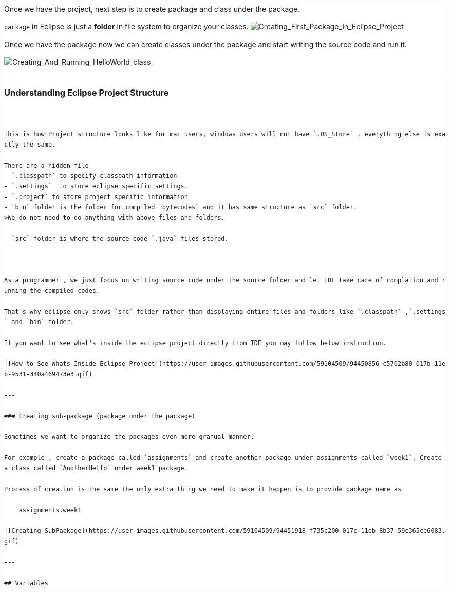 Once we have the project,
 next step is to create package and class under the package. 

`package` in Eclipse is just a **folder** in file system to organize your classes. 
![Creating_First_Package_in_Eclipse_Project](https://user-images.githubusercontent.com/59104509/94447330-a374aa00-0177-11eb-95b4-5180a8753a2e.gif)

Once we have the package now we can create classes under the package and start writing the source code and run it.

![Creating_And_Running_HelloWorld_class_](https://user-images.githubusercontent.com/59104509/94448641-1f232680-0179-11eb-83c8-2f5cdadabc3c.gif)

--- 
### Understanding Eclipse Project Structure

```


This is how Project structure looks like for mac users, windows users will not have `.DS_Store` . everything else is exactly the same. 

There are a hidden file 
- `.classpath` to specify classpath information
- `.settings`  to store eclipse specific settings.
- `.project` to store project specific information
- `bin` folder is the folder for compiled `bytecodes` and it has same structore as `src` folder. 
>We do not need to do anything with above files and folders. 

- `src` folder is where the source code `.java` files stored. 



As a programmer , we just focus on writing source code under the source folder and let IDE take care of complation and running the compiled codes. 

That's why eclipse only shows `src` folder rather than displaying entire files and folders like `.classpath` ,`.settings` and `bin` folder. 

If you want to see what's inside the eclipse project directly from IDE you may follow below instruction. 

![How_to_See_Whats_Inside_Eclipse_Project](https://user-images.githubusercontent.com/59104509/94450856-c5702b80-017b-11eb-9531-340a469473e3.gif)

--- 

### Creating sub-package (package under the package)

Sometimes we want to organize the packages even more granual manner. 

For example , create a package called `assignments` and create another package under assignments called `week1`. Create a class called `AnotherHello` under week1 package. 

Process of creation is the same the only extra thing we need to make it happen is to provide package name as 

    assignments.week1

![Creating_SubPackage](https://user-images.githubusercontent.com/59104509/94451918-f735c200-017c-11eb-8b37-59c365ce6083.gif)

--- 

## Variables 

```